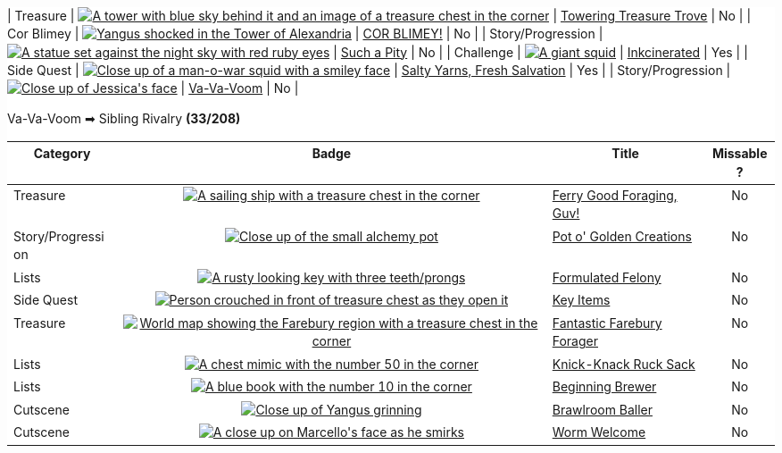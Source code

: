 | Treasure          | [![A tower with blue sky behind it and an image of a treasure chest in the corner](https://media.retroachievements.org/Badge/276711.png "Towering Treasure Trove")](https://retroachievements.org/achievement/250053) | [Towering Treasure Trove](https://retroachievements.org/achievement/250053)      |    No     |
| Cor Blimey        |                         [![Yangus shocked in the Tower of Alexandria](https://media.retroachievements.org/Badge/276713.png "COR BLIMEY!")](https://retroachievements.org/achievement/250055)                          | [COR BLIMEY!](https://retroachievements.org/achievement/250055)                  |    No     |
| Story/Progression |                   [![A statue set against the night sky with red ruby eyes](https://media.retroachievements.org/Badge/276712.png "Such a Pity")](https://retroachievements.org/achievement/250054)                    | [Such a Pity](https://retroachievements.org/achievement/250054)                  |    No     |
| Challenge         |                                       [![A giant squid](https://media.retroachievements.org/Badge/276714.png "Inkcinerated")](https://retroachievements.org/achievement/250056)                                       | [Inkcinerated](https://retroachievements.org/achievement/250056)                 |    Yes    |
| Side Quest        |             [![Close up of a man-o-war squid with a smiley face](https://media.retroachievements.org/Badge/276715.png "Salty Yarns, Fresh Salvation")](https://retroachievements.org/achievement/250057)              | [Salty Yarns, Fresh Salvation](https://retroachievements.org/achievement/250057) |    Yes    |
| Story/Progression |                                 [![Close up of Jessica's face](https://media.retroachievements.org/Badge/276716.png "Va-Va-Voom")](https://retroachievements.org/achievement/250058)                                  | [Va-Va-Voom](https://retroachievements.org/achievement/250058)                   |    No     |




Va-Va-Voom ➡ Sibling Rivalry <b>(33/208)</b>  

| Category          |                                                                                                        Badge                                                                                                        | Title                                                                                              | Missable? |
| ----------------- | :-----------------------------------------------------------------------------------------------------------------------------------------------------------------------------------------------------------------: | -------------------------------------------------------------------------------------------------- | :-------: |
| Treasure          |             [![A sailing ship with a treasure chest in the corner](https://media.retroachievements.org/Badge/277521.png "Ferry Good Foraging, Guv!")](https://retroachievements.org/achievement/250722)             | [Ferry Good Foraging, Guv!](https://retroachievements.org/achievement/250722)                      |    No     |
| Story/Progression |                      [![Close up of the small alchemy pot](https://media.retroachievements.org/Badge/276717.png "Pot o' Golden Creations")](https://retroachievements.org/achievement/250059)                       | [Pot o' Golden Creations](https://retroachievements.org/achievement/250059)                        |    No     |
| Lists             |                    [![A rusty looking key with three teeth/prongs](https://media.retroachievements.org/Badge/276720.png "Formulated Felony")](https://retroachievements.org/achievement/250063)                     | [Formulated Felony](https://retroachievements.org/achievement/250063)                              |    No     |
| Side Quest        |                 [![Person crouched in front of treasure chest as they open it](https://media.retroachievements.org/Badge/277430.png "Key Items")](https://retroachievements.org/achievement/250060)                 | [Key Items](https://retroachievements.org/achievement/250060)                                      |    No     |
| Treasure          | [![World map showing the Farebury region with a treasure chest in the corner](https://media.retroachievements.org/Badge/277463.png "Fantastic Farebury Forager")](https://retroachievements.org/achievement/250720) | [Fantastic Farebury Forager](https://retroachievements.org/achievement/250720)                     |    No     |
| Lists             |                 [![A chest mimic with the number 50 in the corner](https://media.retroachievements.org/Badge/277526.png "Knick-Knack Ruck Sack")](https://retroachievements.org/achievement/250737)                 | [Knick-Knack Ruck Sack](https://retroachievements.org/achievement/250737)                          |    No     |
| Lists             |                    [![A blue book with the number 10 in the corner](https://media.retroachievements.org/Badge/277534.png "Beginning Brewer")](https://retroachievements.org/achievement/250744)                     | [Beginning Brewer](https://retroachievements.org/achievement/250744)                               |    No     |
| Cutscene          |                             [![Close up of Yangus grinning](https://media.retroachievements.org/Badge/276719.png "Brawlroom Baller")](https://retroachievements.org/achievement/250062)                             | [Brawlroom Baller](https://retroachievements.org/achievement/250062)                               |    No     |
| Cutscene          |                       [![A close up on Marcello's face as he smirks](https://media.retroachievements.org/Badge/276718.png "Worm Welcome")](https://retroachievements.org/achievement/250061)                        | [Worm Welcome](https://retroachievements.org/achievement/250061)                                   |    No     |